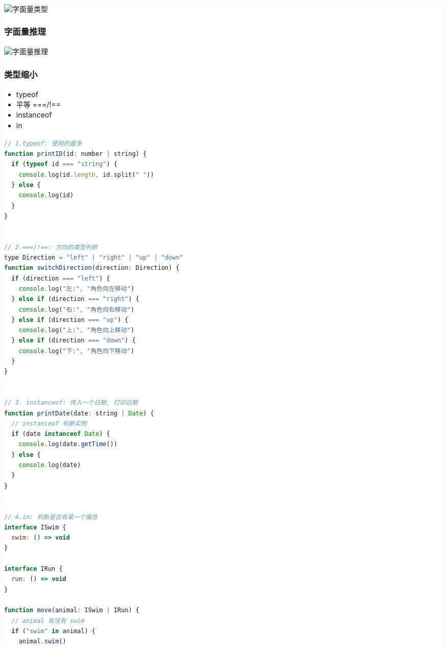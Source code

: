 ![字面量类型](E:\AB--电脑备份\现在\StudyCode\img-typescript\字面量类型.png)

### 字面量推理

![字面量推理](E:\AB--电脑备份\现在\StudyCode\img-typescript\字面量推理.png)

### 类型缩小

*  typeof
*  平等 ===/!==
*  instanceof
*  in

```js
// 1.typeof: 使用的最多
function printID(id: number | string) {
  if (typeof id === "string") {
    console.log(id.length, id.split(" "))
  } else {
    console.log(id)
  }
}


// 2.===/!==: 方向的类型判断
type Direction = "left" | "right" | "up" | "down"
function switchDirection(direction: Direction) {
  if (direction === "left") {
    console.log("左:", "角色向左移动")
  } else if (direction === "right") {
    console.log("右:", "角色向右移动")
  } else if (direction === "up") {
    console.log("上:", "角色向上移动")
  } else if (direction === "down") {
    console.log("下:", "角色向下移动")
  }
}


// 3. instanceof: 传入一个日期, 打印日期
function printDate(date: string | Date) {
  // instanceof 判断实例
  if (date instanceof Date) {
    console.log(date.getTime())
  } else {
    console.log(date)
  }
}


// 4.in: 判断是否有某一个属性
interface ISwim {
  swim: () => void
}

interface IRun {
  run: () => void
}

function move(animal: ISwim | IRun) {
  // animal 有没有 swim
  if ("swim" in animal) {
    animal.swim()
```